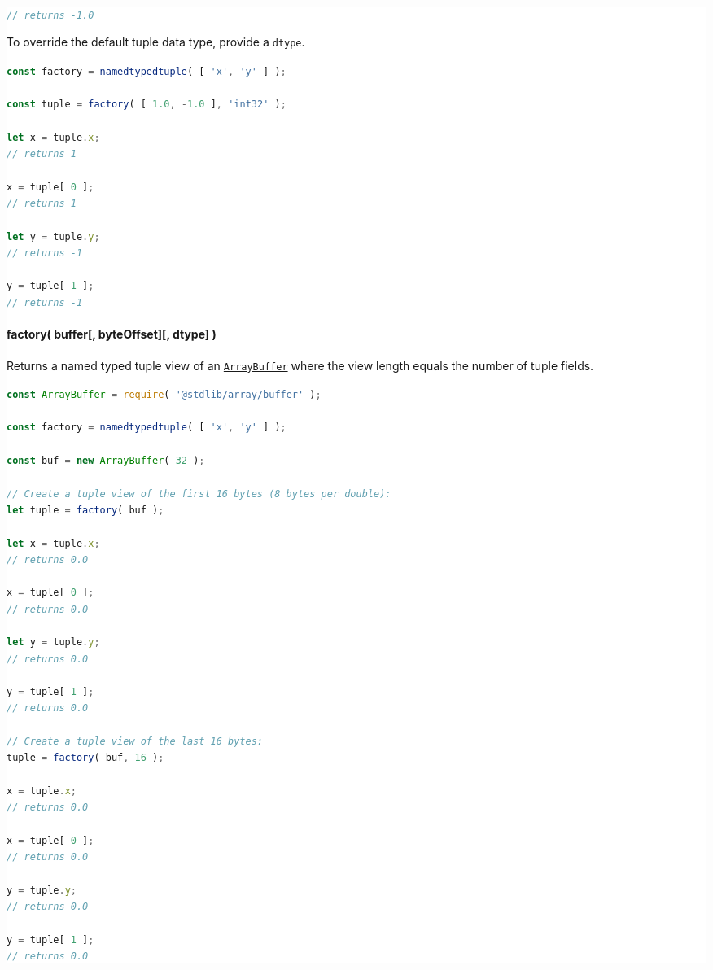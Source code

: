 ```javascript
// returns -1.0
```

To override the default tuple data type, provide a `dtype`.

```javascript
const factory = namedtypedtuple( [ 'x', 'y' ] );

const tuple = factory( [ 1.0, -1.0 ], 'int32' );

let x = tuple.x;
// returns 1

x = tuple[ 0 ];
// returns 1

let y = tuple.y;
// returns -1

y = tuple[ 1 ];
// returns -1
```

#### factory( buffer\[, byteOffset]\[, dtype] )

Returns a named typed tuple view of an [`ArrayBuffer`][@stdlib/array/buffer] where the view length equals the number of tuple fields.

```javascript
const ArrayBuffer = require( '@stdlib/array/buffer' );

const factory = namedtypedtuple( [ 'x', 'y' ] );

const buf = new ArrayBuffer( 32 );

// Create a tuple view of the first 16 bytes (8 bytes per double):
let tuple = factory( buf );

let x = tuple.x;
// returns 0.0

x = tuple[ 0 ];
// returns 0.0

let y = tuple.y;
// returns 0.0

y = tuple[ 1 ];
// returns 0.0

// Create a tuple view of the last 16 bytes:
tuple = factory( buf, 16 );

x = tuple.x;
// returns 0.0

x = tuple[ 0 ];
// returns 0.0

y = tuple.y;
// returns 0.0

y = tuple[ 1 ];
// returns 0.0
```


[@stdlib/array/buffer]: https://github.com/stdlib-js/stdlib/tree/develop/lib/node_modules/%40stdlib/array/buffer
[json]: http://www.json.org/
[@stdlib/array/typed]: https://github.com/stdlib-js/stdlib/tree/develop/lib/node_modules/%40stdlib/array/typed
